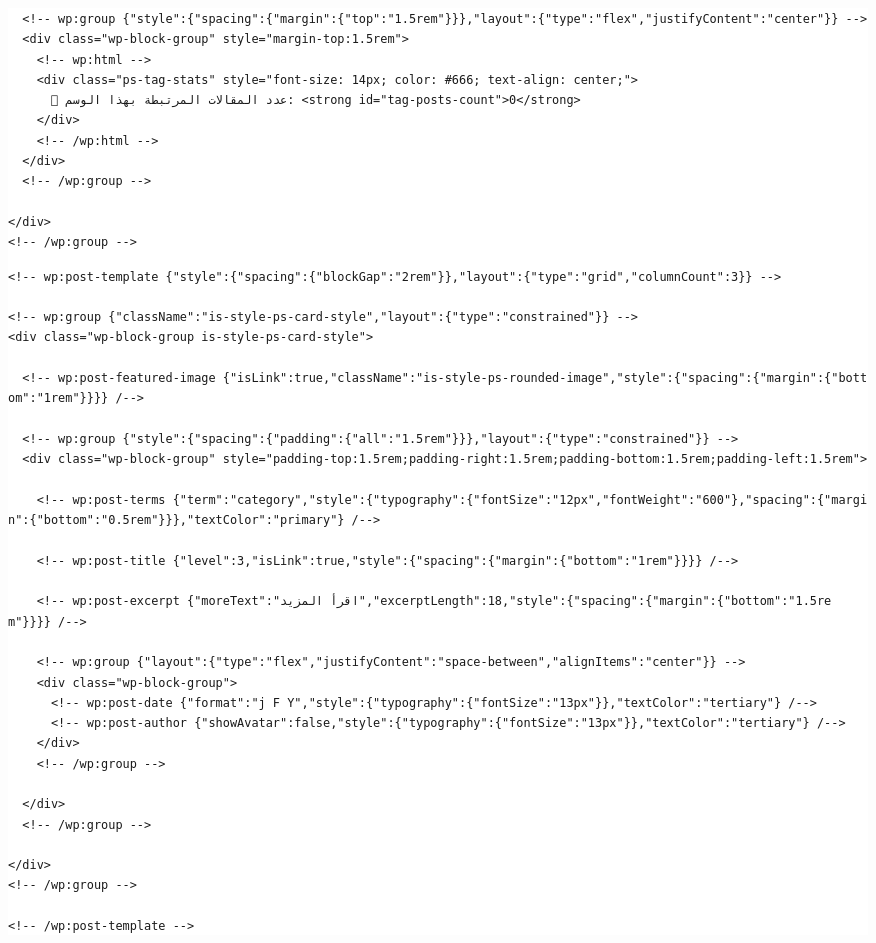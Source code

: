       <!-- wp:group {"style":{"spacing":{"margin":{"top":"1.5rem"}}},"layout":{"type":"flex","justifyContent":"center"}} -->
      <div class="wp-block-group" style="margin-top:1.5rem">
        <!-- wp:html -->
        <div class="ps-tag-stats" style="font-size: 14px; color: #666; text-align: center;">
          📄 عدد المقالات المرتبطة بهذا الوسم: <strong id="tag-posts-count">0</strong>
        </div>
        <!-- /wp:html -->
      </div>
      <!-- /wp:group -->
      
    </div>
    <!-- /wp:group -->
    
  </div>
  

  
  <div class="wp-block-query ps-tag-posts">
    
    <!-- wp:post-template {"style":{"spacing":{"blockGap":"2rem"}},"layout":{"type":"grid","columnCount":3}} -->
    
    <!-- wp:group {"className":"is-style-ps-card-style","layout":{"type":"constrained"}} -->
    <div class="wp-block-group is-style-ps-card-style">
      
      <!-- wp:post-featured-image {"isLink":true,"className":"is-style-ps-rounded-image","style":{"spacing":{"margin":{"bottom":"1rem"}}}} /-->
      
      <!-- wp:group {"style":{"spacing":{"padding":{"all":"1.5rem"}}},"layout":{"type":"constrained"}} -->
      <div class="wp-block-group" style="padding-top:1.5rem;padding-right:1.5rem;padding-bottom:1.5rem;padding-left:1.5rem">
        
        <!-- wp:post-terms {"term":"category","style":{"typography":{"fontSize":"12px","fontWeight":"600"},"spacing":{"margin":{"bottom":"0.5rem"}}},"textColor":"primary"} /-->
        
        <!-- wp:post-title {"level":3,"isLink":true,"style":{"spacing":{"margin":{"bottom":"1rem"}}}} /-->
        
        <!-- wp:post-excerpt {"moreText":"اقرأ المزيد","excerptLength":18,"style":{"spacing":{"margin":{"bottom":"1.5rem"}}}} /-->
        
        <!-- wp:group {"layout":{"type":"flex","justifyContent":"space-between","alignItems":"center"}} -->
        <div class="wp-block-group">
          <!-- wp:post-date {"format":"j F Y","style":{"typography":{"fontSize":"13px"}},"textColor":"tertiary"} /-->
          <!-- wp:post-author {"showAvatar":false,"style":{"typography":{"fontSize":"13px"}},"textColor":"tertiary"} /-->
        </div>
        <!-- /wp:group -->
        
      </div>
      <!-- /wp:group -->
      
    </div>
    <!-- /wp:group -->
    
    <!-- /wp:post-template -->
    